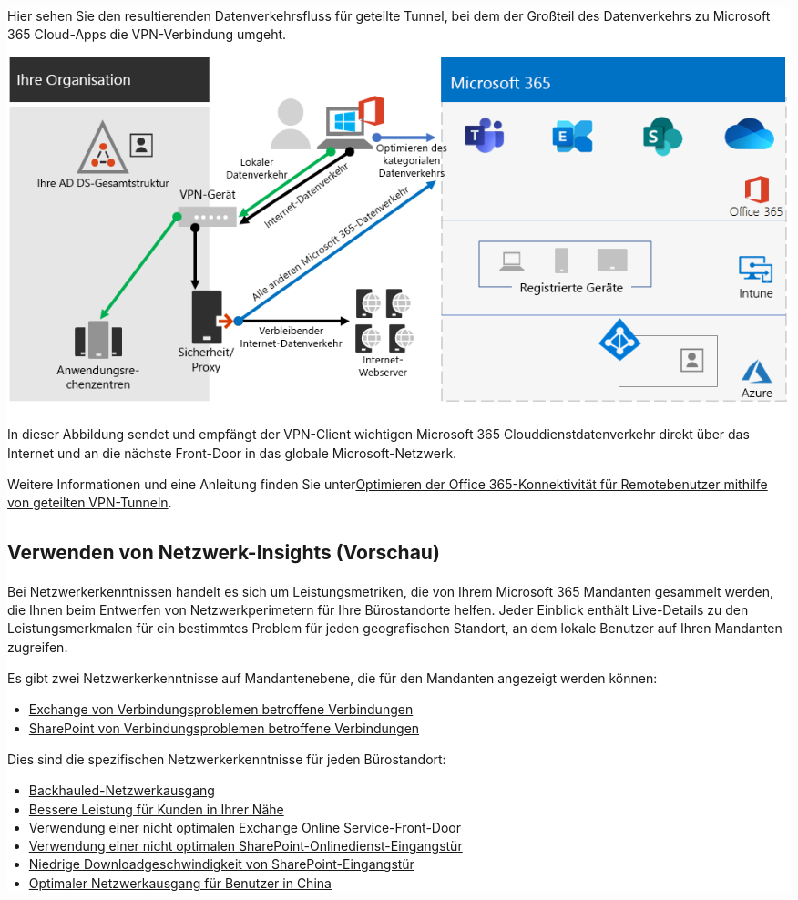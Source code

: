 Hier sehen Sie den resultierenden Datenverkehrsfluss für geteilte Tunnel, bei dem der Großteil des Datenverkehrs zu Microsoft 365 Cloud-Apps die VPN-Verbindung umgeht.

![Netzwerkdatenverkehr von VPN-Clients mit Tunneling](../media/empower-people-to-work-remotely-remote-access/empower-people-to-work-remotely-remote-access-after-tunneling.png)

In dieser Abbildung sendet und empfängt der VPN-Client wichtigen Microsoft 365 Clouddienstdatenverkehr direkt über das Internet und an die nächste Front-Door in das globale Microsoft-Netzwerk.

Weitere Informationen und eine Anleitung finden Sie unter[Optimieren der Office 365-Konnektivität für Remotebenutzer mithilfe von geteilten VPN-Tunneln](../enterprise/microsoft-365-vpn-split-tunnel.md).

## <a name="using-network-insights-preview"></a>Verwenden von Netzwerk-Insights (Vorschau)

Bei Netzwerkerkenntnissen handelt es sich um Leistungsmetriken, die von Ihrem Microsoft 365 Mandanten gesammelt werden, die Ihnen beim Entwerfen von Netzwerkperimetern für Ihre Bürostandorte helfen. Jeder Einblick enthält Live-Details zu den Leistungsmerkmalen für ein bestimmtes Problem für jeden geografischen Standort, an dem lokale Benutzer auf Ihren Mandanten zugreifen.

Es gibt zwei Netzwerkerkenntnisse auf Mandantenebene, die für den Mandanten angezeigt werden können:

- [Exchange von Verbindungsproblemen betroffene Verbindungen](../enterprise/office-365-network-mac-perf-insights.md#exchange-sampled-connections-impacted-by-connectivity-issues)
- [SharePoint von Verbindungsproblemen betroffene Verbindungen](../enterprise/office-365-network-mac-perf-insights.md#sharepoint-sampled-connections-impacted-by-connectivity-issues)

Dies sind die spezifischen Netzwerkerkenntnisse für jeden Bürostandort:

- [Backhauled-Netzwerkausgang](../enterprise/office-365-network-mac-perf-insights.md#backhauled-network-egress)
- [Bessere Leistung für Kunden in Ihrer Nähe](../enterprise/office-365-network-mac-perf-insights.md#better-performance-detected-for-customers-near-you)
- [Verwendung einer nicht optimalen Exchange Online Service-Front-Door](../enterprise/office-365-network-mac-perf-insights.md#use-of-a-non-optimal-exchange-online-service-front-door)
- [Verwendung einer nicht optimalen SharePoint-Onlinedienst-Eingangstür](../enterprise/office-365-network-mac-perf-insights.md#use-of-a-non-optimal-sharepoint-online-service-front-door)
- [Niedrige Downloadgeschwindigkeit von SharePoint-Eingangstür](../enterprise/office-365-network-mac-perf-insights.md#low-download-speed-from-sharepoint-front-door)
- [Optimaler Netzwerkausgang für Benutzer in China](../enterprise/office-365-network-mac-perf-insights.md#china-user-optimal-network-egress)
